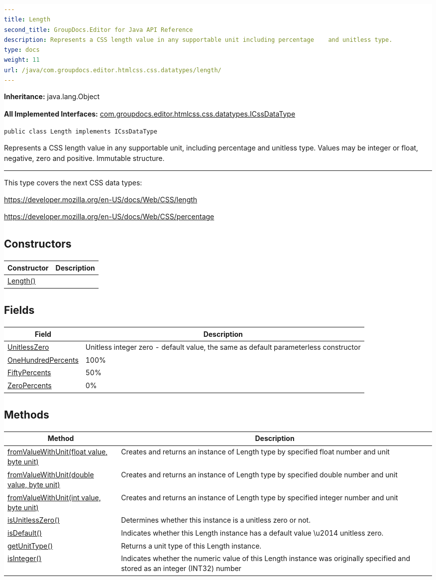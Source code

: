 ```yaml
---
title: Length
second_title: GroupDocs.Editor for Java API Reference
description: Represents a CSS length value in any supportable unit including percentage    and unitless type.
type: docs
weight: 11
url: /java/com.groupdocs.editor.htmlcss.css.datatypes/length/
---
```

**Inheritance:**
java.lang.Object

**All Implemented Interfaces:**
[com.groupdocs.editor.htmlcss.css.datatypes.ICssDataType](../../com.groupdocs.editor.htmlcss.css.datatypes/icssdatatype)
```
public class Length implements ICssDataType
```

Represents a CSS length value in any supportable unit, including percentage and unitless type. Values may be integer or float, negative, zero and positive. Immutable structure.

--------------------

This type covers the next CSS data types:

https://developer.mozilla.org/en-US/docs/Web/CSS/length

https://developer.mozilla.org/en-US/docs/Web/CSS/percentage
## Constructors

| Constructor | Description |
| --- | --- |
| [Length()](#Length--) |  |
## Fields

| Field | Description |
| --- | --- |
| [UnitlessZero](#UnitlessZero) | Unitless integer zero - default value, the same as default parameterless constructor |
| [OneHundredPercents](#OneHundredPercents) | 100% |
| [FiftyPercents](#FiftyPercents) | 50% |
| [ZeroPercents](#ZeroPercents) | 0% |
## Methods

| Method | Description |
| --- | --- |
| [fromValueWithUnit(float value, byte unit)](#fromValueWithUnit-float-byte-) | Creates and returns an instance of Length type by specified float number and unit |
| [fromValueWithUnit(double value, byte unit)](#fromValueWithUnit-double-byte-) | Creates and returns an instance of Length type by specified double number and unit |
| [fromValueWithUnit(int value, byte unit)](#fromValueWithUnit-int-byte-) | Creates and returns an instance of Length type by specified integer number and unit |
| [isUnitlessZero()](#isUnitlessZero--) | Determines whether this instance is a unitless zero or not. |
| [isDefault()](#isDefault--) | Indicates whether this Length instance has a default value \\u2014 unitless zero. |
| [getUnitType()](#getUnitType--) | Returns a unit type of this Length instance. |
| [isInteger()](#isInteger--) | Indicates whether the numeric value of this Length instance was originally specified and stored as an integer (INT32) number |